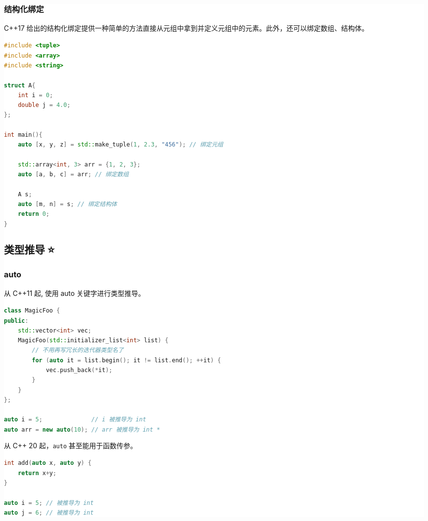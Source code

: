 ### 结构化绑定

C++17 给出的结构化绑定提供一种简单的方法直接从元组中拿到并定义元组中的元素。此外，还可以绑定数组、结构体。

```C++
#include <tuple>
#include <array>
#include <string>

struct A{
    int i = 0;
    double j = 4.0;
};

int main(){
    auto [x, y, z] = std::make_tuple(1, 2.3, "456"); // 绑定元组

    std::array<int, 3> arr = {1, 2, 3};
    auto [a, b, c] = arr; // 绑定数组

    A s;
    auto [m, n] = s; // 绑定结构体
	return 0;
}
```

## 类型推导 ⭐

### auto

从 C++11 起, 使用 auto 关键字进行类型推导。

```C++
class MagicFoo {
public:
    std::vector<int> vec;
    MagicFoo(std::initializer_list<int> list) {
        // 不用再写冗长的迭代器类型名了
        for (auto it = list.begin(); it != list.end(); ++it) {
            vec.push_back(*it);
        }
    }
};

auto i = 5;              // i 被推导为 int
auto arr = new auto(10); // arr 被推导为 int *
```

从 C++ 20 起，`auto` 甚至能用于函数传参。

```C++
int add(auto x, auto y) {
    return x+y;
}

auto i = 5; // 被推导为 int
auto j = 6; // 被推导为 int
```
